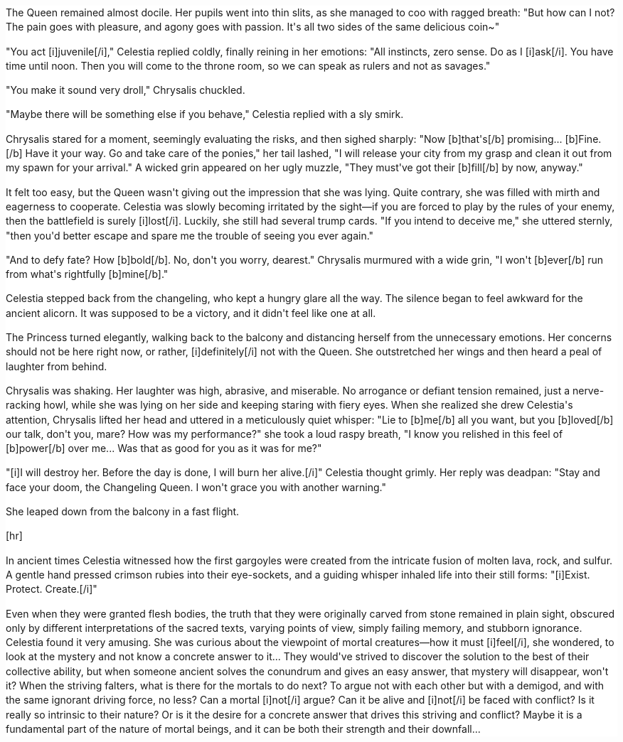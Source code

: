 The Queen remained almost docile. Her pupils went into thin slits, as she managed to coo with ragged breath: "But how can I not? The pain goes with pleasure, and agony goes with passion. It's all two sides of the same delicious coin~"

"You act [i]juvenile[/i]," Celestia replied coldly, finally reining in her emotions: "All instincts, zero sense. Do as I [i]ask[/i]. You have time until noon. Then you will come to the throne room, so we can speak as rulers and not as savages."

"You make it sound very droll," Chrysalis chuckled.

"Maybe there will be something else if you behave," Celestia replied with a sly smirk.

Chrysalis stared for a moment, seemingly evaluating the risks, and then sighed sharply: "Now [b]that's[/b] promising... [b]Fine.[/b] Have it your way. Go and take care of the ponies," her tail lashed, "I will release your city from my grasp and clean it out from my spawn for your arrival." A wicked grin appeared on her ugly muzzle, "They must've got their [b]fill[/b] by now, anyway."

It felt too easy, but the Queen wasn't giving out the impression that she was lying. Quite contrary, she was filled with mirth and eagerness to cooperate. Celestia was slowly becoming irritated by the sight—if you are forced to play by the rules of your enemy, then the battlefield is surely [i]lost[/i]. Luckily, she still had several trump cards. "If you intend to deceive me," she uttered sternly, "then you'd better escape and spare me the trouble of seeing you ever again."

"And to defy fate? How [b]bold[/b]. No, don't you worry, dearest." Chrysalis murmured with a wide grin, "I won't [b]ever[/b] run from what's rightfully [b]mine[/b]."

Celestia stepped back from the changeling, who kept a hungry glare all the way. The silence began to feel awkward for the ancient alicorn. It was supposed to be a victory, and it didn't feel like one at all.

The Princess turned elegantly, walking back to the balcony and distancing herself from the unnecessary emotions. Her concerns should not be here right now, or rather, [i]definitely[/i] not with the Queen. She outstretched her wings and then heard a peal of laughter from behind.

Chrysalis was shaking. Her laughter was high, abrasive, and miserable. No arrogance or defiant tension remained, just a nerve-racking howl, while she was lying on her side and keeping staring with fiery eyes. When she realized she drew Celestia's attention, Chrysalis lifted her head and uttered in a meticulously quiet whisper: "Lie to [b]me[/b] all you want, but you [b]loved[/b] our talk, don't you, mare? How was my performance?" she took a loud raspy breath, "I know you relished in this feel of [b]power[/b] over me... Was that as good for you as it was for me?"

"[i]I will destroy her. Before the day is done, I will burn her alive.[/i]" Celestia thought grimly. Her reply was deadpan: "Stay and face your doom, the Changeling Queen. I won't grace you with another warning." 

She leaped down from the balcony in a fast flight.

[hr]

In ancient times Celestia witnessed how the first gargoyles were created from the intricate fusion of molten lava, rock, and sulfur. A gentle hand pressed crimson rubies into their eye-sockets, and a guiding whisper inhaled life into their still forms: "[i]Exist. Protect. Create.[/i]"

Even when they were granted flesh bodies, the truth that they were originally carved from stone remained in plain sight, obscured only by different interpretations of the sacred texts, varying points of view, simply failing memory, and stubborn ignorance. Celestia found it very amusing. She was curious about the viewpoint of mortal creatures—how it must [i]feel[/i], she wondered, to look at the mystery and not know a concrete answer to it... They would've strived to discover the solution to the best of their collective ability, but when someone ancient solves the conundrum and gives an easy answer, that mystery will disappear, won't it? When the striving falters, what is there for the mortals to do next? To argue not with each other but with a demigod, and with the same ignorant driving force, no less? Can a mortal [i]not[/i] argue? Can it be alive and [i]not[/i] be faced with conflict? Is it really so intrinsic to their nature? Or is it the desire for a concrete answer that drives this striving and conflict? Maybe it is a fundamental part of the nature of mortal beings, and it can be both their strength and their downfall...
